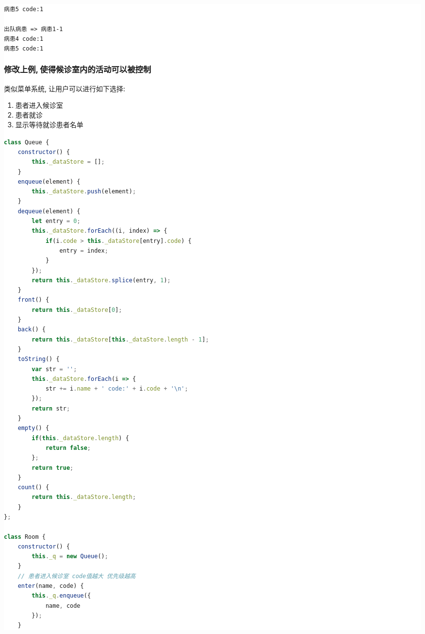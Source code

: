 ```
病患5 code:1

出队病患 => 病患1-1
病患4 code:1
病患5 code:1
```

### 修改上例, 使得候诊室内的活动可以被控制
类似菜单系统, 让用户可以进行如下选择:
1. 患者进入候诊室
2. 患者就诊
3. 显示等待就诊患者名单
```js
class Queue {
    constructor() {
        this._dataStore = [];
    }
    enqueue(element) {
        this._dataStore.push(element);
    }
    dequeue(element) {
        let entry = 0;
        this._dataStore.forEach((i, index) => {
            if(i.code > this._dataStore[entry].code) {
                entry = index;
            }
        });
        return this._dataStore.splice(entry, 1);
    }
    front() {
        return this._dataStore[0];
    }
    back() {
        return this._dataStore[this._dataStore.length - 1];
    }
    toString() {
        var str = '';
        this._dataStore.forEach(i => {
            str += i.name + ' code:' + i.code + '\n';
        });
        return str;
    }
    empty() {
        if(this._dataStore.length) {
            return false;
        };
        return true;
    }
    count() {
        return this._dataStore.length;
    }
};

class Room {
    constructor() {
        this._q = new Queue();
    }
    // 患者进入候诊室 code值越大 优先级越高
    enter(name, code) {
        this._q.enqueue({
            name, code
        });
    }
```